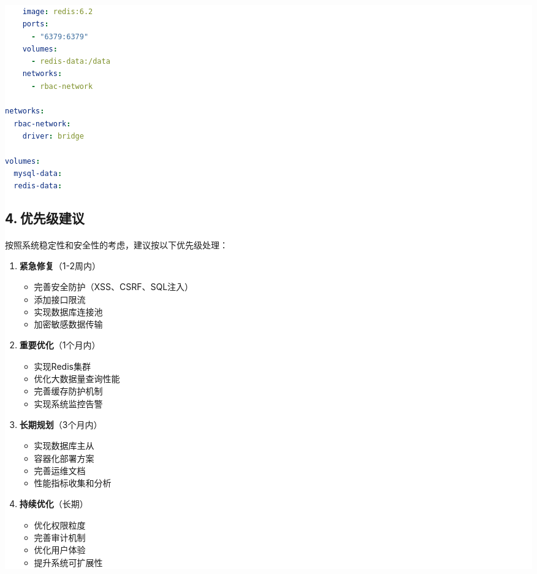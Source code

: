 ```yaml
    image: redis:6.2
    ports:
      - "6379:6379"
    volumes:
      - redis-data:/data
    networks:
      - rbac-network

networks:
  rbac-network:
    driver: bridge

volumes:
  mysql-data:
  redis-data:
```

## 4. 优先级建议

按照系统稳定性和安全性的考虑，建议按以下优先级处理：

1. **紧急修复**（1-2周内）
   - 完善安全防护（XSS、CSRF、SQL注入）
   - 添加接口限流
   - 实现数据库连接池
   - 加密敏感数据传输

2. **重要优化**（1个月内）
   - 实现Redis集群
   - 优化大数据量查询性能
   - 完善缓存防护机制
   - 实现系统监控告警

3. **长期规划**（3个月内）
   - 实现数据库主从
   - 容器化部署方案
   - 完善运维文档
   - 性能指标收集和分析

4. **持续优化**（长期）
   - 优化权限粒度
   - 完善审计机制
   - 优化用户体验
   - 提升系统可扩展性 